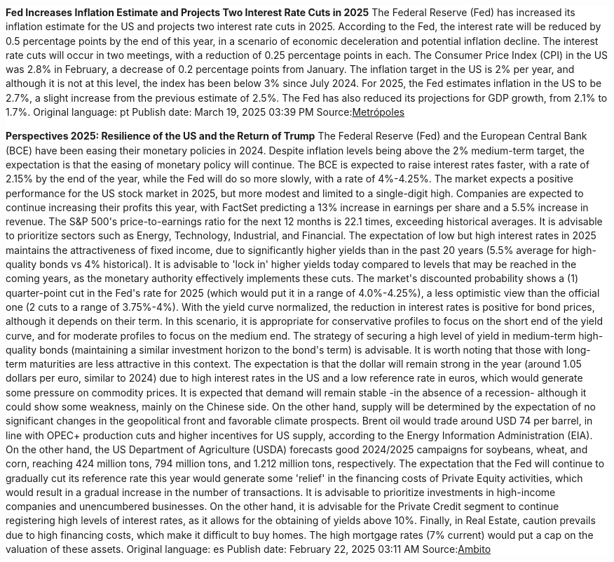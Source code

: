 **Fed Increases Inflation Estimate and Projects Two Interest Rate Cuts in 2025**
The Federal Reserve (Fed) has increased its inflation estimate for the US and projects two interest rate cuts in 2025. According to the Fed, the interest rate will be reduced by 0.5 percentage points by the end of this year, in a scenario of economic deceleration and potential inflation decline. The interest rate cuts will occur in two meetings, with a reduction of 0.25 percentage points in each. The Consumer Price Index (CPI) in the US was 2.8% in February, a decrease of 0.2 percentage points from January. The inflation target in the US is 2% per year, and although it is not at this level, the index has been below 3% since July 2024. For 2025, the Fed estimates inflation in the US to be 2.7%, a slight increase from the previous estimate of 2.5%. The Fed has also reduced its projections for GDP growth, from 2.1% to 1.7%.
Original language: pt
Publish date: March 19, 2025 03:39 PM
Source:[Metrópoles](https://www.metropoles.com/negocios/fed-aumenta-estimativa-de-inflacao-nos-eua-e-projeta-2-cortes-em-2025)

**Perspectives 2025: Resilience of the US and the Return of Trump**
The Federal Reserve (Fed) and the European Central Bank (BCE) have been easing their monetary policies in 2024. Despite inflation levels being above the 2% medium-term target, the expectation is that the easing of monetary policy will continue. The BCE is expected to raise interest rates faster, with a rate of 2.15% by the end of the year, while the Fed will do so more slowly, with a rate of 4%-4.25%. The market expects a positive performance for the US stock market in 2025, but more modest and limited to a single-digit high. Companies are expected to continue increasing their profits this year, with FactSet predicting a 13% increase in earnings per share and a 5.5% increase in revenue. The S&P 500's price-to-earnings ratio for the next 12 months is 22.1 times, exceeding historical averages. It is advisable to prioritize sectors such as Energy, Technology, Industrial, and Financial. The expectation of low but high interest rates in 2025 maintains the attractiveness of fixed income, due to significantly higher yields than in the past 20 years (5.5% average for high-quality bonds vs 4% historical). It is advisable to 'lock in' higher yields today compared to levels that may be reached in the coming years, as the monetary authority effectively implements these cuts. The market's discounted probability shows a (1) quarter-point cut in the Fed's rate for 2025 (which would put it in a range of 4.0%-4.25%), a less optimistic view than the official one (2 cuts to a range of 3.75%-4%). With the yield curve normalized, the reduction in interest rates is positive for bond prices, although it depends on their term. In this scenario, it is appropriate for conservative profiles to focus on the short end of the yield curve, and for moderate profiles to focus on the medium end. The strategy of securing a high level of yield in medium-term high-quality bonds (maintaining a similar investment horizon to the bond's term) is advisable. It is worth noting that those with long-term maturities are less attractive in this context. The expectation is that the dollar will remain strong in the year (around 1.05 dollars per euro, similar to 2024) due to high interest rates in the US and a low reference rate in euros, which would generate some pressure on commodity prices. It is expected that demand will remain stable -in the absence of a recession- although it could show some weakness, mainly on the Chinese side. On the other hand, supply will be determined by the expectation of no significant changes in the geopolitical front and favorable climate prospects. Brent oil would trade around USD 74 per barrel, in line with OPEC+ production cuts and higher incentives for US supply, according to the Energy Information Administration (EIA). On the other hand, the US Department of Agriculture (USDA) forecasts good 2024/2025 campaigns for soybeans, wheat, and corn, reaching 424 million tons, 794 million tons, and 1.212 million tons, respectively. The expectation that the Fed will continue to gradually cut its reference rate this year would generate some 'relief' in the financing costs of Private Equity activities, which would result in a gradual increase in the number of transactions. It is advisable to prioritize investments in high-income companies and unencumbered businesses. On the other hand, it is advisable for the Private Credit segment to continue registering high levels of interest rates, as it allows for the obtaining of yields above 10%. Finally, in Real Estate, caution prevails due to high financing costs, which make it difficult to buy homes. The high mortgage rates (7% current) would put a cap on the valuation of these assets.
Original language: es
Publish date: February 22, 2025 03:11 AM
Source:[Ambito](https://www.ambito.com/opiniones/perspectivas-2025-el-escenario-internacional-la-resiliencia-eeuu-y-la-llegada-trump-n6116286)
